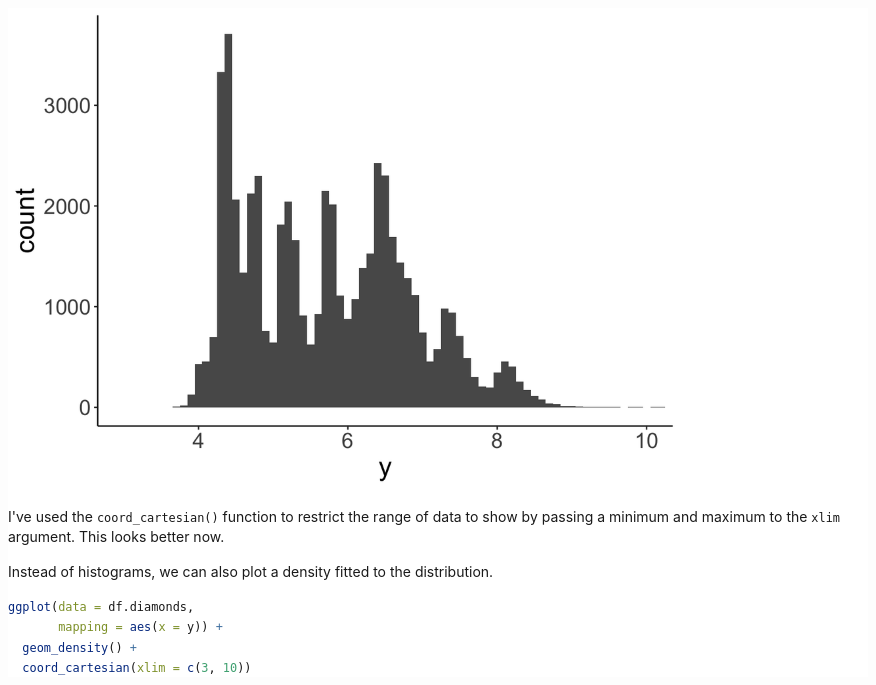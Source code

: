 <img src="02-visualization1_files/figure-html/unnamed-chunk-35-1.png" width="672" />

I've used the `coord_cartesian()` function to restrict the range of data to show by passing a minimum and maximum to the `xlim` argument. This looks better now.

Instead of histograms, we can also plot a density fitted to the distribution.


```r
ggplot(data = df.diamonds,
       mapping = aes(x = y)) +
  geom_density() +
  coord_cartesian(xlim = c(3, 10))
```
